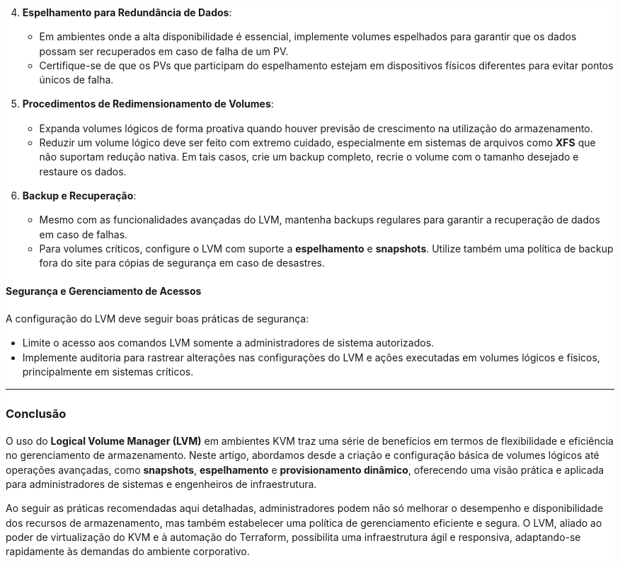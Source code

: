 4. **Espelhamento para Redundância de Dados**:
   - Em ambientes onde a alta disponibilidade é essencial, implemente volumes espelhados para garantir que os dados possam ser recuperados em caso de falha de um PV.
   - Certifique-se de que os PVs que participam do espelhamento estejam em dispositivos físicos diferentes para evitar pontos únicos de falha.

5. **Procedimentos de Redimensionamento de Volumes**:
   - Expanda volumes lógicos de forma proativa quando houver previsão de crescimento na utilização do armazenamento.
   - Reduzir um volume lógico deve ser feito com extremo cuidado, especialmente em sistemas de arquivos como **XFS** que não suportam redução nativa. Em tais casos, crie um backup completo, recrie o volume com o tamanho desejado e restaure os dados.

6. **Backup e Recuperação**:
   - Mesmo com as funcionalidades avançadas do LVM, mantenha backups regulares para garantir a recuperação de dados em caso de falhas.
   - Para volumes críticos, configure o LVM com suporte a **espelhamento** e **snapshots**. Utilize também uma política de backup fora do site para cópias de segurança em caso de desastres.

#### Segurança e Gerenciamento de Acessos

A configuração do LVM deve seguir boas práticas de segurança:
- Limite o acesso aos comandos LVM somente a administradores de sistema autorizados.
- Implemente auditoria para rastrear alterações nas configurações do LVM e ações executadas em volumes lógicos e físicos, principalmente em sistemas críticos.

---

### Conclusão

O uso do **Logical Volume Manager (LVM)** em ambientes KVM traz uma série de benefícios em termos de flexibilidade e eficiência no gerenciamento de armazenamento. Neste artigo, abordamos desde a criação e configuração básica de volumes lógicos até operações avançadas, como **snapshots**, **espelhamento** e **provisionamento dinâmico**, oferecendo uma visão prática e aplicada para administradores de sistemas e engenheiros de infraestrutura.

Ao seguir as práticas recomendadas aqui detalhadas, administradores podem não só melhorar o desempenho e disponibilidade dos recursos de armazenamento, mas também estabelecer uma política de gerenciamento eficiente e segura. O LVM, aliado ao poder de virtualização do KVM e à automação do Terraform, possibilita uma infraestrutura ágil e responsiva, adaptando-se rapidamente às demandas do ambiente corporativo.
